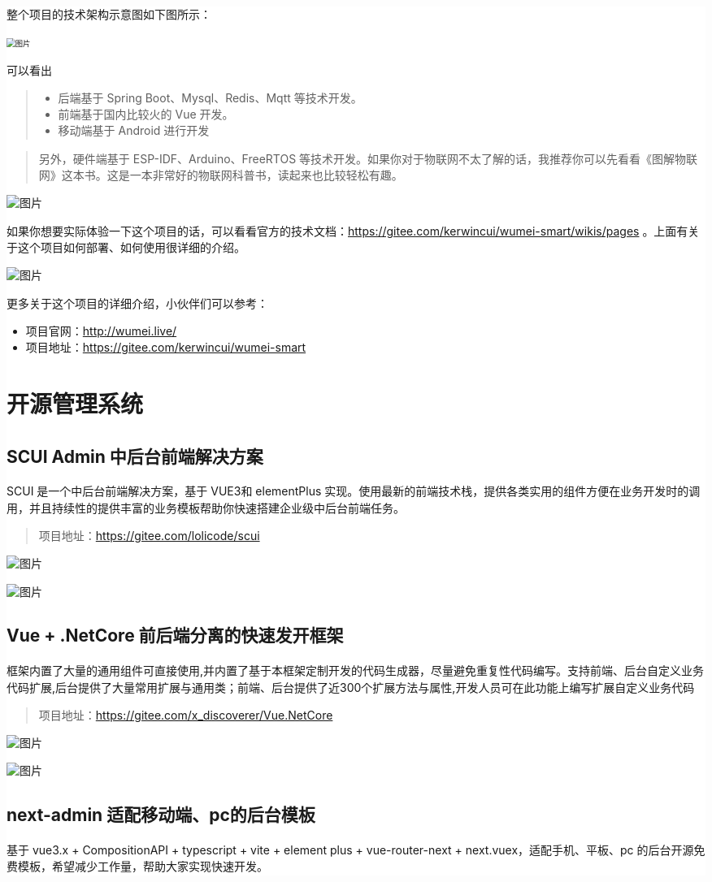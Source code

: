 整个项目的技术架构示意图如下图所示：

<img src="https://mmbiz.qpic.cn/mmbiz_png/BcyAypujBVbzXLn1r2mJMMg4b6JGs1qJfFMeqrb3VLyrBon8uAP0BK00qwEHx5tD4hTBSwyDujo5V5LbQAIMHA/640?wx_fmt=png&wxfrom=5&wx_lazy=1&wx_co=1" alt="图片" style="zoom:67%;" />

可以看出

> - 后端基于 Spring Boot、Mysql、Redis、Mqtt 等技术开发。
> - 前端基于国内比较火的 Vue 开发。
> - 移动端基于 Android 进行开发

> 另外，硬件端基于 ESP-IDF、Arduino、FreeRTOS 等技术开发。如果你对于物联网不太了解的话，我推荐你可以先看看《图解物联网》这本书。这是一本非常好的物联网科普书，读起来也比较轻松有趣。

![图片](https://mmbiz.qpic.cn/mmbiz_png/BcyAypujBVbzXLn1r2mJMMg4b6JGs1qJf1e79NKGNrtlMmEkjzkMTS8LdWJIOwyicEOrflHticm2RTlOSeBnzLag/640?wx_fmt=png&wxfrom=5&wx_lazy=1&wx_co=1)

如果你想要实际体验一下这个项目的话，可以看看官方的技术文档：https://gitee.com/kerwincui/wumei-smart/wikis/pages 。上面有关于这个项目如何部署、如何使用很详细的介绍。

![图片](https://mmbiz.qpic.cn/mmbiz_png/BcyAypujBVbzXLn1r2mJMMg4b6JGs1qJGQGQYGZHcxV8HNZcrmqLFIcibhUAh4jXunDXxuITuL9icibu2Ar7X6aiag/640?wx_fmt=png&wxfrom=5&wx_lazy=1&wx_co=1)

更多关于这个项目的详细介绍，小伙伴们可以参考：

- 项目官网：http://wumei.live/
- 项目地址：https://gitee.com/kerwincui/wumei-smart

# 开源管理系统

## SCUI Admin 中后台前端解决方案

SCUI 是一个中后台前端解决方案，基于 VUE3和 elementPlus 实现。使用最新的前端技术栈，提供各类实用的组件方便在业务开发时的调用，并且持续性的提供丰富的业务模板帮助你快速搭建企业级中后台前端任务。

> 项目地址：https://gitee.com/lolicode/scui

![图片](https://mmbiz.qpic.cn/mmbiz_jpg/3znpAPOaOrhxaOibmVfQtyoKOduMgAoXZaGge9uuOvDSUd8IgKF3ibLzKvgUof2UIMVpj1icbpWLz8p97obPxialWg/640?wx_fmt=jpeg&wxfrom=5&wx_lazy=1&wx_co=1)

![图片](https://mmbiz.qpic.cn/mmbiz_png/3znpAPOaOrhxaOibmVfQtyoKOduMgAoXZyLibPsX0iaRtcPXibzzc5FpO8E8tOYwDYgkx3GPrhASqricuoI6T3aicSaQ/640?wx_fmt=png&wxfrom=5&wx_lazy=1&wx_co=1)

## Vue + .NetCore 前后端分离的快速发开框架

框架内置了大量的通用组件可直接使用,并内置了基于本框架定制开发的代码生成器，尽量避免重复性代码编写。支持前端、后台自定义业务代码扩展,后台提供了大量常用扩展与通用类；前端、后台提供了近300个扩展方法与属性,开发人员可在此功能上编写扩展自定义业务代码

> 项目地址：https://gitee.com/x_discoverer/Vue.NetCore

![图片](https://mmbiz.qpic.cn/mmbiz_png/3znpAPOaOrhxaOibmVfQtyoKOduMgAoXZV5dHcic3kxiar8A43kLe1Y5GGYicz7ruOq3hnpPhteyAKUL0lxIJFJlibA/640?wx_fmt=png&wxfrom=5&wx_lazy=1&wx_co=1)

![图片](https://mmbiz.qpic.cn/mmbiz_png/3znpAPOaOrhxaOibmVfQtyoKOduMgAoXZHIVP2v9F31icA4kV7AOXUkBV5gaptLRicOBBSdSb4m63WPicMjEGhpNeQ/640?wx_fmt=png&wxfrom=5&wx_lazy=1&wx_co=1)

## next-admin 适配移动端、pc的后台模板

基于 vue3.x + CompositionAPI + typescript + vite + element plus + vue-router-next + next.vuex，适配手机、平板、pc 的后台开源免费模板，希望减少工作量，帮助大家实现快速开发。
